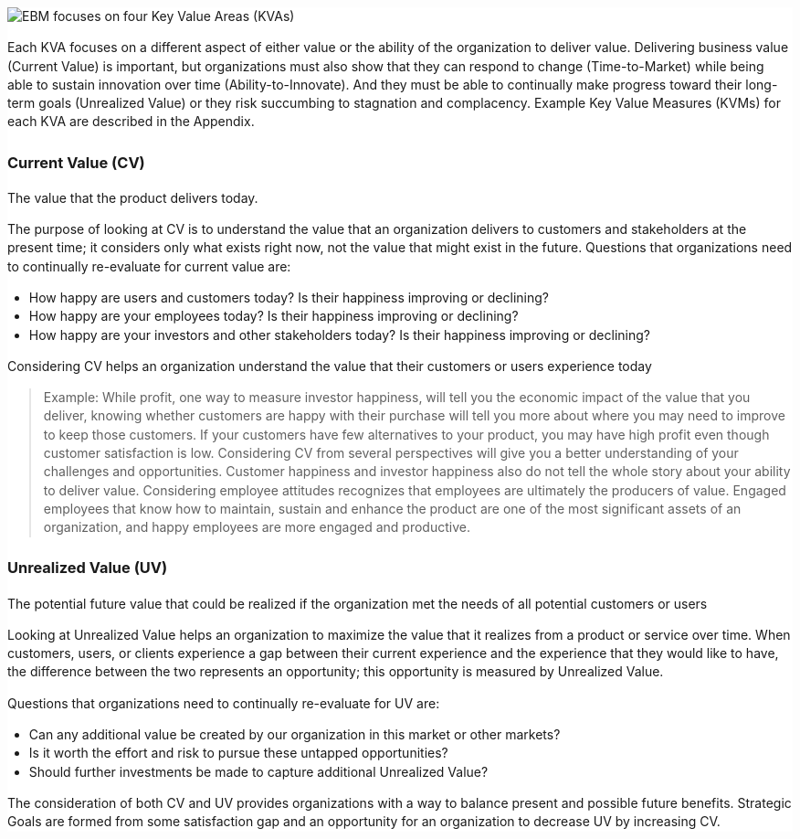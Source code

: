 ![EBM focuses on four Key Value Areas (KVAs)](https://nkdagility.com/wp-content/uploads/2020/11/naked-agility-evidence-based-management-768x394.jpg)

Each KVA focuses on a different aspect of either value or the ability of the organization to deliver value. Delivering business value (Current Value) is important, but organizations must also show that they can respond to change (Time-to-Market) while being able to sustain innovation over time (Ability-to-Innovate). And they must be able to continually make progress toward their long-term goals (Unrealized Value) or they risk succumbing to stagnation and complacency. Example Key Value Measures (KVMs) for each KVA are described in the Appendix.

### Current Value (CV)

The value that the product delivers today.

The purpose of looking at CV is to understand the value that an organization delivers to
customers and stakeholders at the present time; it considers only what exists right now, not the
value that might exist in the future. Questions that organizations need to continually re-evaluate
for current value are:

- How happy are users and customers today? Is their happiness improving or declining?
- How happy are your employees today? Is their happiness improving or declining?
- How happy are your investors and other stakeholders today? Is their happiness improving or declining?

Considering CV helps an organization understand the value that their customers or users experience today

> Example: While profit, one way to measure investor happiness, will tell you the economic impact of the value that you deliver, knowing whether customers are happy with their purchase will tell you more about where you may need to improve to keep those customers. If your customers have few alternatives to your product, you may have high profit even though customer satisfaction is low. Considering CV from several perspectives will give you a better understanding of your challenges and opportunities. Customer happiness and investor happiness also do not tell the whole story about your ability to deliver value. Considering employee attitudes recognizes that employees are ultimately the producers of value. Engaged employees that know how to maintain, sustain and enhance the product are one of the most significant assets of an organization, and happy employees are more engaged and productive.

### Unrealized Value (UV)

The potential future value that could be realized if the organization met the needs of all potential customers or users

Looking at Unrealized Value helps an organization to maximize the value that it realizes from a product or service over time. When customers, users, or clients experience a gap between their current experience and the experience that they would like to have, the difference between the two represents an opportunity; this opportunity is measured by Unrealized Value.

Questions that organizations need to continually re-evaluate for UV are:

- Can any additional value be created by our organization in this market or other markets?
- Is it worth the effort and risk to pursue these untapped opportunities?
- Should further investments be made to capture additional Unrealized Value?

The consideration of both CV and UV provides organizations with a way to balance present and possible future benefits. Strategic Goals are formed from some satisfaction gap and an opportunity for an organization to decrease UV by increasing CV.
